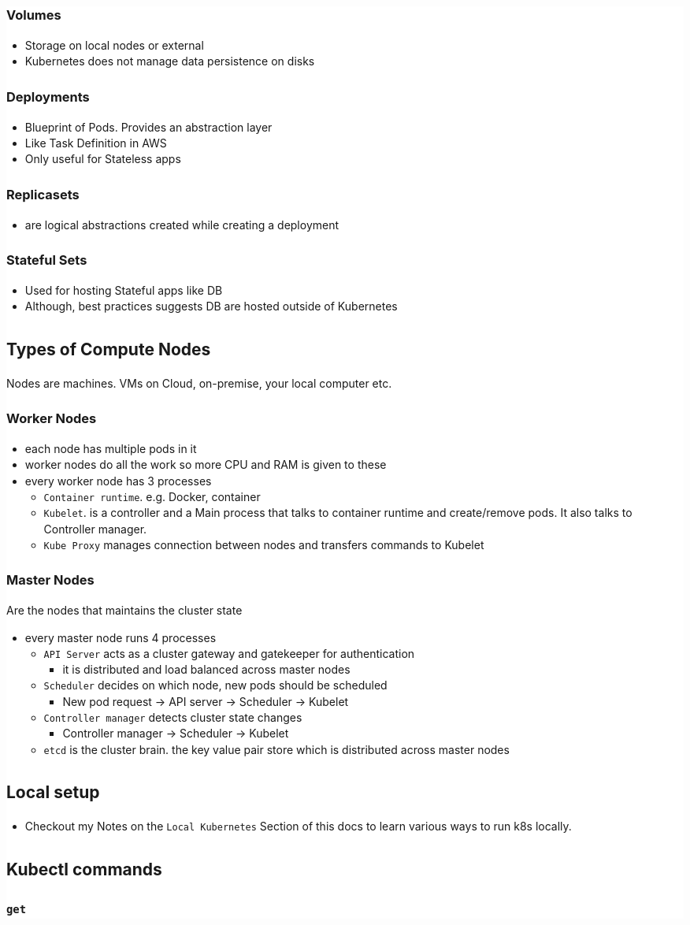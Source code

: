 ### Volumes
- Storage on local nodes or external
- Kubernetes does not manage data persistence on disks

### Deployments
- Blueprint of Pods. Provides an abstraction layer
- Like Task Definition in AWS
- Only useful for Stateless apps

### Replicasets
- are logical abstractions created while creating a deployment

### Stateful Sets
- Used for hosting Stateful apps like DB
- Although, best practices suggests DB are hosted outside of Kubernetes

## Types of Compute Nodes
Nodes are machines. VMs on Cloud, on-premise, your local computer etc.

### Worker Nodes
- each node has multiple pods in it
- worker nodes do all the work so more CPU and RAM is given to these
- every worker node has 3 processes
	- `Container runtime`. e.g. Docker, container
	- `Kubelet`. is a controller and a Main process that talks to container runtime and create/remove pods. It also talks to Controller manager.
	- `Kube Proxy` manages connection between nodes and transfers commands to Kubelet

### Master Nodes
Are the nodes that maintains the cluster state

- every master node runs 4 processes
	- `API Server`  acts as a cluster gateway and gatekeeper for authentication
	    - it is distributed and load balanced across master nodes
	- `Scheduler`  decides on which node, new pods should be scheduled
	    - New pod request -> API server -> Scheduler -> Kubelet
	- `Controller manager`  detects cluster state changes
	    - Controller manager -> Scheduler -> Kubelet
	- `etcd` is the cluster brain. the key value pair store which is distributed across master nodes

## Local setup
- Checkout my Notes on the `Local Kubernetes` Section of this docs to learn various ways to run k8s locally.

## Kubectl commands
### `get`
